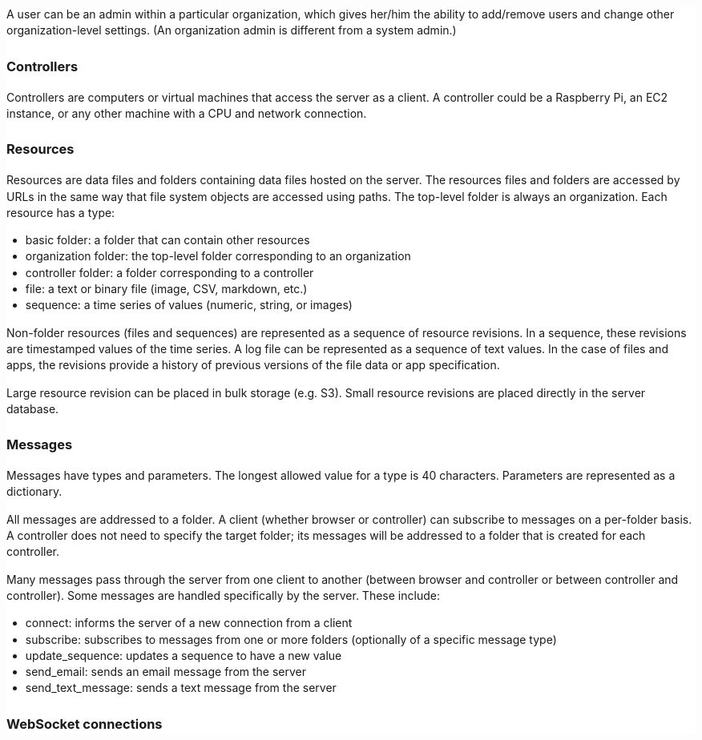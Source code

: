 A user can be an admin within a particular organization, which gives her/him the ability to add/remove users
and change other organization-level settings. (An organization admin is different from a system admin.)

### Controllers

Controllers are computers or virtual machines that access the server as a client. A controller could be a
Raspberry Pi, an EC2 instance, or any other machine with a CPU and network connection.

### Resources

Resources are data files and folders containing data files hosted on the server.
The resources files and folders are accessed by URLs in the same way that file system
objects are accessed using paths. The top-level folder is always an organization.
Each resource has a type:

*   basic folder: a folder that can contain other resources
*   organization folder: the top-level folder corresponding to an organization
*   controller folder: a folder corresponding to a controller
*   file: a text or binary file (image, CSV, markdown, etc.)
*   sequence: a time series of values (numeric, string, or images)

Non-folder resources (files and sequences) are represented as a sequence of
resource revisions. In a sequence, these revisions are timestamped values of the time series.
A log file can be represented as a sequence of text values. In the case of files and apps,
the revisions provide a history of previous versions of the file data or app specification.

Large resource revision can be placed in bulk storage (e.g. S3). Small resource revisions are
placed directly in the server database.

### Messages

Messages have types and parameters. The longest allowed value for a type is 40 characters.
Parameters are represented as a dictionary.

All messages are addressed to a folder. A client (whether browser or controller) can subscribe to
messages on a per-folder basis. A controller does not need to specify the target folder; its messages will be
addressed to a folder that is created for each controller.

Many messages pass through the server from one client to another (between browser and controller or between
controller and controller). Some messages are handled specifically by the server. These include:

*   connect: informs the server of a new connection from a client
*   subscribe: subscribes to messages from one or more folders (optionally of a specific message type)
*   update_sequence: updates a sequence to have a new value
*   send_email: sends an email message from the server
*   send_text_message: sends a text message from the server

### WebSocket connections
